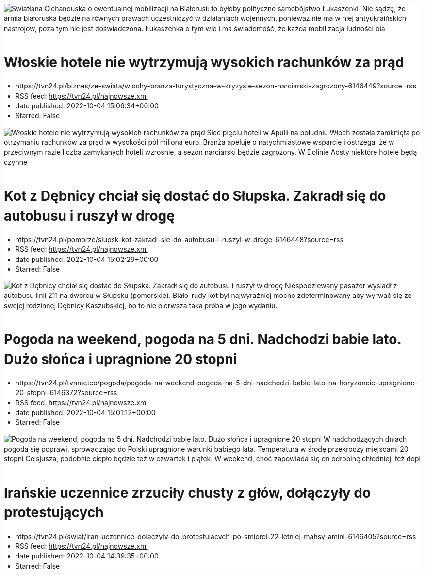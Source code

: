 <img alt="Swiatłana Cichanouska o ewentualnej mobilizacji na Białorusi: to byłoby polityczne samobójstwo Łukaszenki " src="https://tvn24.pl/najnowsze/cdn-zdjecie-stxkw2-swiatlana-cichanouska-byla-gosciem-tvn24-6146358/alternates/LANDSCAPE_1280" />
    Nie sądzę, że armia białoruska będzie na równych prawach uczestniczyć w działaniach wojennych, ponieważ nie ma w niej antyukraińskich nastrojów, poza tym nie jest doświadczona. Łukaszenka o tym wie i ma świadomość, że każda mobilizacja ludności bia

# Włoskie hotele nie wytrzymują wysokich rachunków za prąd
 - https://tvn24.pl/biznes/ze-swiata/wlochy-branza-turystyczna-w-kryzysie-sezon-narciarski-zagrozony-6146449?source=rss
 - RSS feed: https://tvn24.pl/najnowsze.xml
 - date published: 2022-10-04 15:06:34+00:00
 - Starred: False

<img alt="Włoskie hotele nie wytrzymują wysokich rachunków za prąd" src="https://tvn24.pl/najnowsze/cdn-zdjecie-6uq4wt-shutterstock1318258796-6146483/alternates/LANDSCAPE_1280" />
    Sieć pięciu hoteli w Apulii na południu Włoch została zamknięta po otrzymaniu rachunków za prąd w wysokości pół miliona euro. Branża apeluje o natychmiastowe wsparcie i ostrzega, że w przeciwnym razie liczba zamykanych hoteli wzrośnie, a sezon narciarski będzie zagrożony. W Dolinie Aosty niektóre hotele będą czynne

# Kot z Dębnicy chciał się dostać do Słupska. Zakradł się do autobusu i ruszył w drogę
 - https://tvn24.pl/pomorze/slupsk-kot-zakradl-sie-do-autobusu-i-ruszyl-w-droge-6146448?source=rss
 - RSS feed: https://tvn24.pl/najnowsze.xml
 - date published: 2022-10-04 15:02:29+00:00
 - Starred: False

<img alt="Kot z Dębnicy chciał się dostać do Słupska. Zakradł się do autobusu i ruszył w drogę" src="https://tvn24.pl/najnowsze/cdn-zdjecie-kvgog0-kot-odwiedzil-slupsk-6146335/alternates/LANDSCAPE_1280" />
    Niespodziewany pasażer wysiadł z autobusu linii 211 na dworcu w Słupsku (pomorskie). Biało-rudy kot był najwyraźniej mocno zdeterminowany aby wyrwać się ze swojej rodzinnej Dębnicy Kaszubskiej, bo to nie pierwsza taka próba w jego wydaniu.

# Pogoda na weekend, pogoda na 5 dni. Nadchodzi babie lato. Dużo słońca i upragnione 20 stopni
 - https://tvn24.pl/tvnmeteo/pogoda/pogoda-na-weekend-pogoda-na-5-dni-nadchodzi-babie-lato-na-horyzoncie-upragnione-20-stopni-6146372?source=rss
 - RSS feed: https://tvn24.pl/najnowsze.xml
 - date published: 2022-10-04 15:01:12+00:00
 - Starred: False

<img alt="Pogoda na weekend, pogoda na 5 dni. Nadchodzi babie lato. Dużo słońca i upragnione 20 stopni" src="https://tvn24.pl/tvnmeteo/najnowsze/cdn-zdjecie-9otiyt-miejscami-bedzie-cieplo-6146473/alternates/LANDSCAPE_1280" />
    W nadchodzących dniach pogoda się poprawi, sprowadzając do Polski upragnione warunki babiego lata. Temperatura w środę przekroczy miejscami 20 stopni Celsjusza, podobnie ciepło będzie też w czwartek i piątek. W weekend, choć zapowiada się on odrobinę chłodniej, też dopi

# Irańskie uczennice zrzuciły chusty z głów, dołączyły do protestujących
 - https://tvn24.pl/swiat/iran-uczennice-dolaczyly-do-protestujacych-po-smierci-22-letniej-mahsy-amini-6146405?source=rss
 - RSS feed: https://tvn24.pl/najnowsze.xml
 - date published: 2022-10-04 14:39:35+00:00
 - Starred: False
